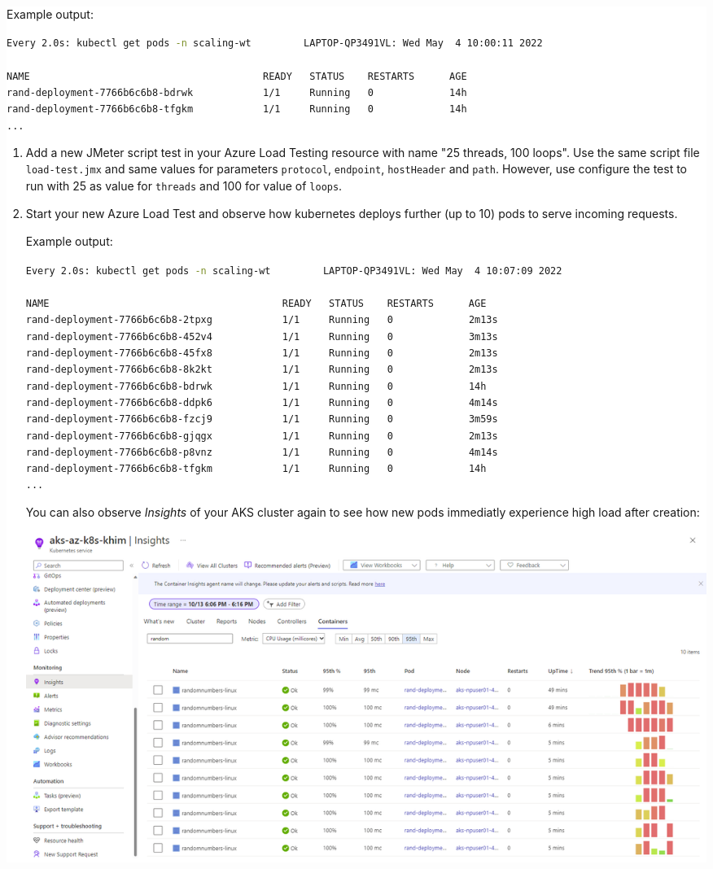    Example output:
   ```bash
   Every 2.0s: kubectl get pods -n scaling-wt         LAPTOP-QP3491VL: Wed May  4 10:00:11 2022

   NAME                                        READY   STATUS    RESTARTS      AGE
   rand-deployment-7766b6c6b8-bdrwk            1/1     Running   0             14h
   rand-deployment-7766b6c6b8-tfgkm            1/1     Running   0             14h
   ...
   ```
1. Add a new JMeter script test in your Azure Load Testing resource with name "25 threads, 100 loops". Use the same script file `load-test.jmx` and same values for parameters `protocol`, `endpoint`, `hostHeader` and `path`. However, use configure the test to run with 25 as value for `threads` and 100 for value of `loops`.

1. Start your new Azure Load Test and observe how kubernetes deploys further (up to 10) pods to serve incoming requests.

   Example output:
   ```bash
   Every 2.0s: kubectl get pods -n scaling-wt         LAPTOP-QP3491VL: Wed May  4 10:07:09 2022

   NAME                                        READY   STATUS    RESTARTS      AGE
   rand-deployment-7766b6c6b8-2tpxg            1/1     Running   0             2m13s
   rand-deployment-7766b6c6b8-452v4            1/1     Running   0             3m13s
   rand-deployment-7766b6c6b8-45fx8            1/1     Running   0             2m13s
   rand-deployment-7766b6c6b8-8k2kt            1/1     Running   0             2m13s
   rand-deployment-7766b6c6b8-bdrwk            1/1     Running   0             14h
   rand-deployment-7766b6c6b8-ddpk6            1/1     Running   0             4m14s
   rand-deployment-7766b6c6b8-fzcj9            1/1     Running   0             3m59s
   rand-deployment-7766b6c6b8-gjqgx            1/1     Running   0             2m13s
   rand-deployment-7766b6c6b8-p8vnz            1/1     Running   0             4m14s
   rand-deployment-7766b6c6b8-tfgkm            1/1     Running   0             14h
   ...
   ```

   You can also observe _Insights_ of your AKS cluster again to see how new pods immediatly experience high load after creation:

   ![](img/052_load-test-2_container-insights.png)
